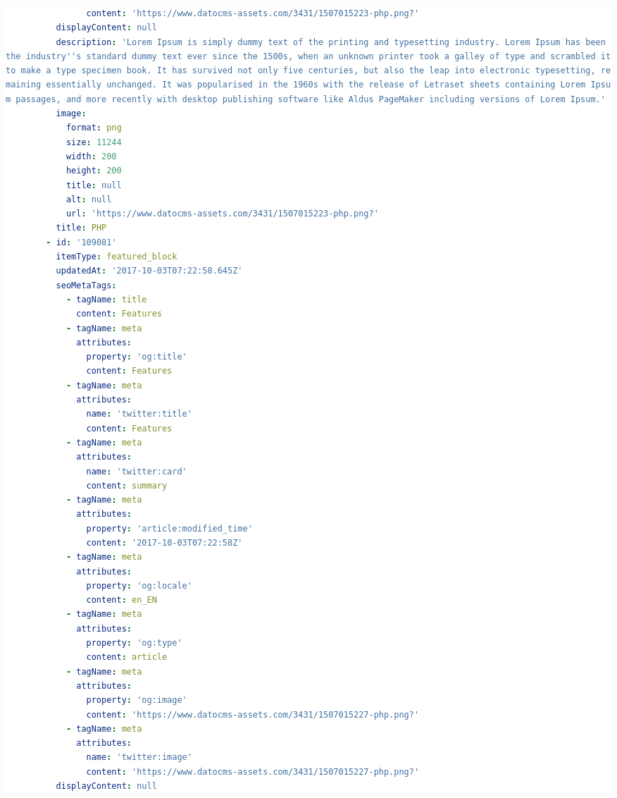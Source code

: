 ```yaml
                content: 'https://www.datocms-assets.com/3431/1507015223-php.png?'
          displayContent: null
          description: 'Lorem Ipsum is simply dummy text of the printing and typesetting industry. Lorem Ipsum has been the industry''s standard dummy text ever since the 1500s, when an unknown printer took a galley of type and scrambled it to make a type specimen book. It has survived not only five centuries, but also the leap into electronic typesetting, remaining essentially unchanged. It was popularised in the 1960s with the release of Letraset sheets containing Lorem Ipsum passages, and more recently with desktop publishing software like Aldus PageMaker including versions of Lorem Ipsum.'
          image:
            format: png
            size: 11244
            width: 200
            height: 200
            title: null
            alt: null
            url: 'https://www.datocms-assets.com/3431/1507015223-php.png?'
          title: PHP
        - id: '109081'
          itemType: featured_block
          updatedAt: '2017-10-03T07:22:58.645Z'
          seoMetaTags:
            - tagName: title
              content: Features
            - tagName: meta
              attributes:
                property: 'og:title'
                content: Features
            - tagName: meta
              attributes:
                name: 'twitter:title'
                content: Features
            - tagName: meta
              attributes:
                name: 'twitter:card'
                content: summary
            - tagName: meta
              attributes:
                property: 'article:modified_time'
                content: '2017-10-03T07:22:58Z'
            - tagName: meta
              attributes:
                property: 'og:locale'
                content: en_EN
            - tagName: meta
              attributes:
                property: 'og:type'
                content: article
            - tagName: meta
              attributes:
                property: 'og:image'
                content: 'https://www.datocms-assets.com/3431/1507015227-php.png?'
            - tagName: meta
              attributes:
                name: 'twitter:image'
                content: 'https://www.datocms-assets.com/3431/1507015227-php.png?'
          displayContent: null
```